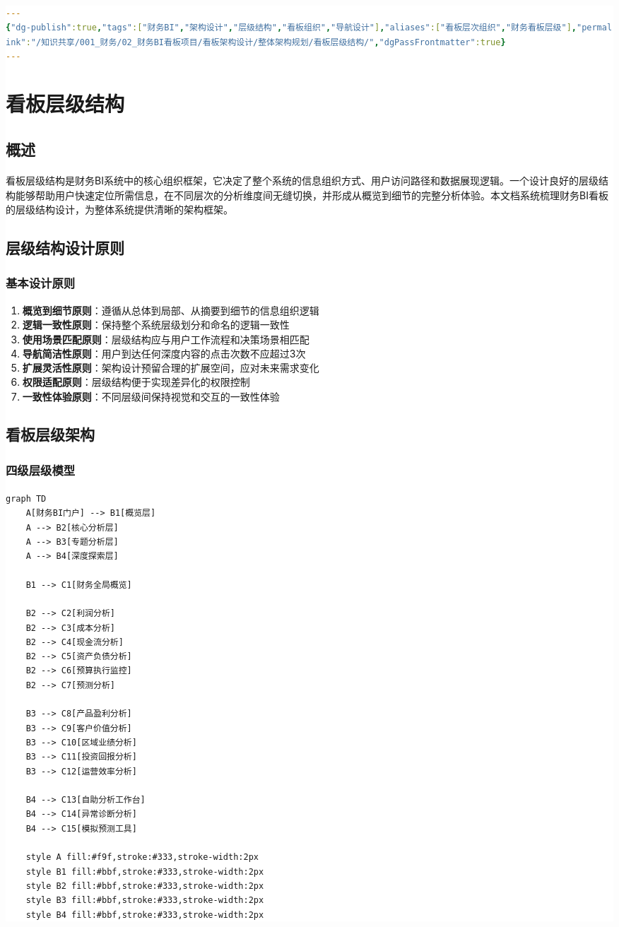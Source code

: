 ```yaml
---
{"dg-publish":true,"tags":["财务BI","架构设计","层级结构","看板组织","导航设计"],"aliases":["看板层次组织","财务看板层级"],"permalink":"/知识共享/001_财务/02_财务BI看板项目/看板架构设计/整体架构规划/看板层级结构/","dgPassFrontmatter":true}
---
```



# 看板层级结构

## 概述

看板层级结构是财务BI系统中的核心组织框架，它决定了整个系统的信息组织方式、用户访问路径和数据展现逻辑。一个设计良好的层级结构能够帮助用户快速定位所需信息，在不同层次的分析维度间无缝切换，并形成从概览到细节的完整分析体验。本文档系统梳理财务BI看板的层级结构设计，为整体系统提供清晰的架构框架。

## 层级结构设计原则

### 基本设计原则

1. **概览到细节原则**：遵循从总体到局部、从摘要到细节的信息组织逻辑
2. **逻辑一致性原则**：保持整个系统层级划分和命名的逻辑一致性
3. **使用场景匹配原则**：层级结构应与用户工作流程和决策场景相匹配
4. **导航简洁性原则**：用户到达任何深度内容的点击次数不应超过3次
5. **扩展灵活性原则**：架构设计预留合理的扩展空间，应对未来需求变化
6. **权限适配原则**：层级结构便于实现差异化的权限控制
7. **一致性体验原则**：不同层级间保持视觉和交互的一致性体验

## 看板层级架构

### 四级层级模型

```mermaid
graph TD
    A[财务BI门户] --> B1[概览层]
    A --> B2[核心分析层]
    A --> B3[专题分析层]
    A --> B4[深度探索层]
    
    B1 --> C1[财务全局概览]
    
    B2 --> C2[利润分析]
    B2 --> C3[成本分析]
    B2 --> C4[现金流分析]
    B2 --> C5[资产负债分析]
    B2 --> C6[预算执行监控]
    B2 --> C7[预测分析]
    
    B3 --> C8[产品盈利分析]
    B3 --> C9[客户价值分析]
    B3 --> C10[区域业绩分析]
    B3 --> C11[投资回报分析]
    B3 --> C12[运营效率分析]
    
    B4 --> C13[自助分析工作台]
    B4 --> C14[异常诊断分析]
    B4 --> C15[模拟预测工具]
    
    style A fill:#f9f,stroke:#333,stroke-width:2px
    style B1 fill:#bbf,stroke:#333,stroke-width:2px
    style B2 fill:#bbf,stroke:#333,stroke-width:2px
    style B3 fill:#bbf,stroke:#333,stroke-width:2px
    style B4 fill:#bbf,stroke:#333,stroke-width:2px
```